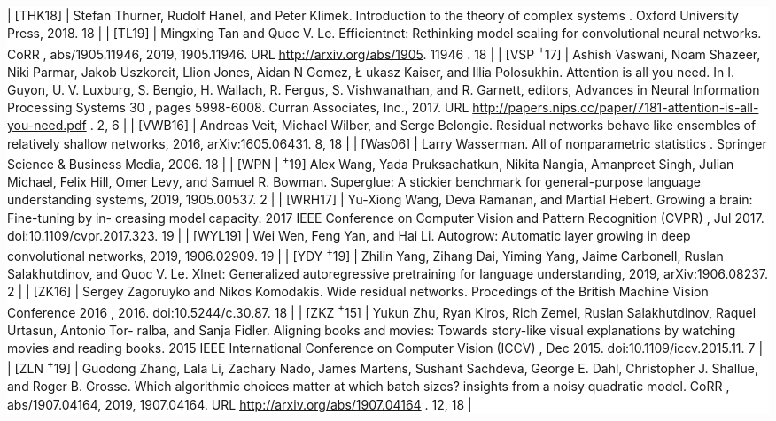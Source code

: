 | [THK18]          | Stefan Thurner, Rudolf Hanel, and Peter Klimek. Introduction to the theory of complex systems . Oxford University Press, 2018. 18                                                                                                                                                                                                                                                                                                                 |
| [TL19]           | Mingxing Tan and Quoc V. Le. Efficientnet: Rethinking model scaling for convolutional neural networks. CoRR , abs/1905.11946, 2019, 1905.11946. URL http://arxiv.org/abs/1905. 11946 . 18                                                                                                                                                                                                                                                         |
| [VSP $^{+}$17]   | Ashish Vaswani, Noam Shazeer, Niki Parmar, Jakob Uszkoreit, Llion Jones, Aidan N Gomez, Ł ukasz Kaiser, and Illia Polosukhin. Attention is all you need. In I. Guyon, U. V. Luxburg, S. Bengio, H. Wallach, R. Fergus, S. Vishwanathan, and R. Garnett, editors, Advances in Neural Information Processing Systems 30 , pages 5998-6008. Curran Associates, Inc., 2017. URL http://papers.nips.cc/paper/7181-attention-is-all-you-need.pdf . 2, 6 |
| [VWB16]          | Andreas Veit, Michael Wilber, and Serge Belongie. Residual networks behave like ensembles of relatively shallow networks, 2016, arXiv:1605.06431. 8, 18                                                                                                                                                                                                                                                                                           |
| [Was06]          | Larry Wasserman. All of nonparametric statistics . Springer Science & Business Media, 2006. 18                                                                                                                                                                                                                                                                                                                                                    |
| [WPN             | $^{+}$19] Alex Wang, Yada Pruksachatkun, Nikita Nangia, Amanpreet Singh, Julian Michael, Felix Hill, Omer Levy, and Samuel R. Bowman. Superglue: A stickier benchmark for general-purpose language understanding systems, 2019, 1905.00537. 2                                                                                                                                                                                                     |
| [WRH17]          | Yu-Xiong Wang, Deva Ramanan, and Martial Hebert. Growing a brain: Fine-tuning by in- creasing model capacity. 2017 IEEE Conference on Computer Vision and Pattern Recognition (CVPR) , Jul 2017. doi:10.1109/cvpr.2017.323. 19                                                                                                                                                                                                                    |
| [WYL19]          | Wei Wen, Feng Yan, and Hai Li. Autogrow: Automatic layer growing in deep convolutional networks, 2019, 1906.02909. 19                                                                                                                                                                                                                                                                                                                             |
| [YDY $^{+}$19]   | Zhilin Yang, Zihang Dai, Yiming Yang, Jaime Carbonell, Ruslan Salakhutdinov, and Quoc V. Le. Xlnet: Generalized autoregressive pretraining for language understanding, 2019, arXiv:1906.08237. 2                                                                                                                                                                                                                                                  |
| [ZK16]           | Sergey Zagoruyko and Nikos Komodakis. Wide residual networks. Procedings of the British Machine Vision Conference 2016 , 2016. doi:10.5244/c.30.87. 18                                                                                                                                                                                                                                                                                            |
| [ZKZ $^{+}$15]   | Yukun Zhu, Ryan Kiros, Rich Zemel, Ruslan Salakhutdinov, Raquel Urtasun, Antonio Tor- ralba, and Sanja Fidler. Aligning books and movies: Towards story-like visual explanations by watching movies and reading books. 2015 IEEE International Conference on Computer Vision (ICCV) , Dec 2015. doi:10.1109/iccv.2015.11. 7                                                                                                                       |
| [ZLN $^{+}$19]   | Guodong Zhang, Lala Li, Zachary Nado, James Martens, Sushant Sachdeva, George E. Dahl, Christopher J. Shallue, and Roger B. Grosse. Which algorithmic choices matter at which batch sizes? insights from a noisy quadratic model. CoRR , abs/1907.04164, 2019, 1907.04164. URL http://arxiv.org/abs/1907.04164 . 12, 18                                                                                                                           |

